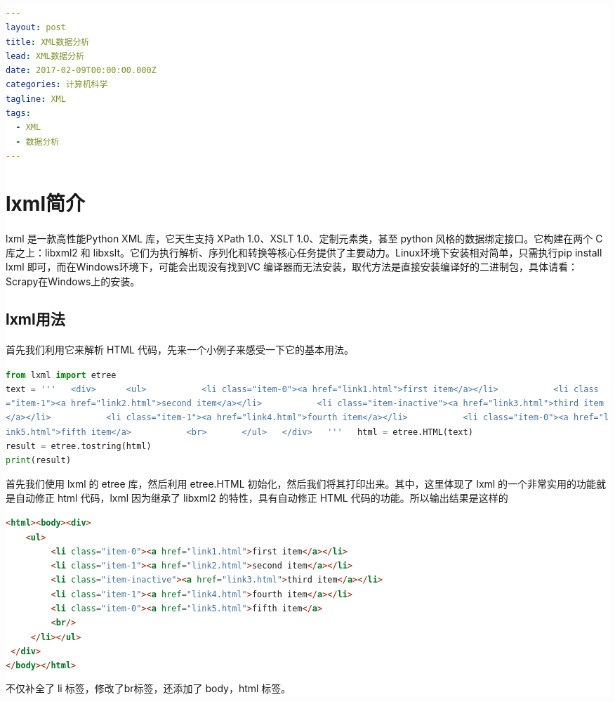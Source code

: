 ```yaml
---
layout: post
title: XML数据分析
lead: XML数据分析
date: 2017-02-09T00:00:00.000Z
categories: 计算机科学
tagline: XML
tags:
  - XML
  - 数据分析
---
```


# lxml简介

lxml 是一款高性能Python XML 库，它天生支持 XPath 1.0、XSLT 1.0、定制元素类，甚至 python 风格的数据绑定接口。它构建在两个 C 库之上：libxml2 和 libxslt。它们为执行解析、序列化和转换等核心任务提供了主要动力。Linux环境下安装相对简单，只需执行pip install lxml 即可，而在Windows环境下，可能会出现没有找到VC 编译器而无法安装，取代方法是直接安装编译好的二进制包，具体请看：Scrapy在Windows上的安装。

## lxml用法

首先我们利用它来解析 HTML 代码，先来一个小例子来感受一下它的基本用法。

```python
from lxml import etree   
text = '''   <div>      <ul>           <li class="item-0"><a href="link1.html">first item</a></li>           <li class="item-1"><a href="link2.html">second item</a></li>           <li class="item-inactive"><a href="link3.html">third item</a></li>           <li class="item-1"><a href="link4.html">fourth item</a></li>           <li class="item-0"><a href="link5.html">fifth item</a>           <br>       </ul>   </div>   '''   html = etree.HTML(text)   
result = etree.tostring(html)   
print(result)
```

首先我们使用 lxml 的 etree 库，然后利用 etree.HTML 初始化，然后我们将其打印出来。其中，这里体现了 lxml 的一个非常实用的功能就是自动修正 html 代码，lxml 因为继承了 libxml2 的特性，具有自动修正 HTML 代码的功能。所以输出结果是这样的

```html
<html><body><div>   
    <ul>   
         <li class="item-0"><a href="link1.html">first item</a></li>   
         <li class="item-1"><a href="link2.html">second item</a></li>   
         <li class="item-inactive"><a href="link3.html">third item</a></li>   
         <li class="item-1"><a href="link4.html">fourth item</a></li>   
         <li class="item-0"><a href="link5.html">fifth item</a>   
         <br/>   
     </li></ul>   
 </div>   
</body></html>
```

不仅补全了 li 标签，修改了br标签，还添加了 body，html 标签。
